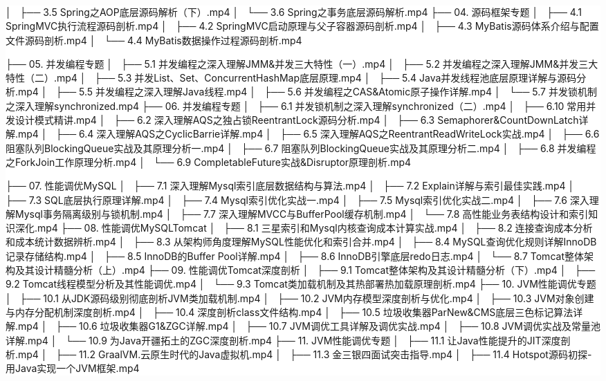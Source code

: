 │   ├── 3.5 Spring之AOP底层源码解析（下）.mp4
│   └── 3.6 Spring之事务底层源码解析.mp4
├── 04. 源码框架专题
│   ├── 4.1 SpringMVC执行流程源码剖析.mp4
│   ├── 4.2 SpringMVC启动原理与父子容器源码剖析.mp4
│   ├── 4.3 MyBatis源码体系介绍与配置文件源码剖析.mp4
│   └── 4.4 MyBatis数据操作过程源码剖析.mp4

├── 05. 并发编程专题
│   ├── 5.1 并发编程之深入理解JMM&并发三大特性（一）.mp4
│   ├── 5.2 并发编程之深入理解JMM&并发三大特性（二）.mp4
│   ├── 5.3 并发List、Set、ConcurrentHashMap底层原理.mp4
│   ├── 5.4 Java并发线程池底层原理详解与源码分析.mp4
│   ├── 5.5 并发编程之深入理解Java线程.mp4
│   ├── 5.6 并发编程之CAS&Atomic原子操作详解.mp4
│   └── 5.7 并发锁机制之深入理解synchronized.mp4
├── 06. 并发编程专题
│   ├── 6.1 并发锁机制之深入理解synchronized（二）.mp4
│   ├── 6.10 常用并发设计模式精讲.mp4
│   ├── 6.2 深入理解AQS之独占锁ReentrantLock源码分析.mp4
│   ├── 6.3 Semaphorer&CountDownLatch详解.mp4
│   ├── 6.4 深入理解AQS之CyclicBarrie详解.mp4
│   ├── 6.5 深入理解AQS之ReentrantReadWriteLock实战.mp4
│   ├── 6.6 阻塞队列BlockingQueue实战及其原理分析一.mp4
│   ├── 6.7 阻塞队列BlockingQueue实战及其原理分析二.mp4
│   ├── 6.8 并发编程之ForkJoin工作原理分析.mp4
│   └── 6.9 CompletableFuture实战&Disruptor原理剖析.mp4

├── 07. 性能调优MySQL
│   ├── 7.1 深入理解Mysql索引底层数据结构与算法.mp4
│   ├── 7.2 Explain详解与索引最佳实践.mp4
│   ├── 7.3 SQL底层执行原理详解.mp4
│   ├── 7.4 Mysql索引优化实战一.mp4
│   ├── 7.5 Mysql索引优化实战二.mp4
│   ├── 7.6 深入理解Mysql事务隔离级别与锁机制.mp4
│   ├── 7.7 深入理解MVCC与BufferPool缓存机制.mp4
│   └── 7.8 高性能业务表结构设计和索引知识深化.mp4
├── 08. 性能调优MySQLTomcat
│   ├── 8.1 三星索引和Mysql内核查询成本计算实战.mp4
│   ├── 8.2 连接查询成本分析和成本统计数据辨析.mp4
│   ├── 8.3 从架构师角度理解MySQL性能优化和索引合并.mp4
│   ├── 8.4 MySQL查询优化规则详解InnoDB记录存储结构.mp4
│   ├── 8.5 InnoDB的Buffer Pool详解.mp4
│   ├── 8.6 InnoDB引擎底层redo日志.mp4
│   └── 8.7 Tomcat整体架构及其设计精髓分析（上）.mp4
├── 09. 性能调优Tomcat深度剖析
│   ├── 9.1 Tomcat整体架构及其设计精髓分析（下）.mp4
│   ├── 9.2 Tomcat线程模型分析及其性能调优.mp4
│   └── 9.3 Tomcat类加载机制及其热部署热加载原理剖析.mp4
├── 10. JVM性能调优专题
│   ├── 10.1 从JDK源码级别彻底剖析JVM类加载机制.mp4
│   ├── 10.2 JVM内存模型深度剖析与优化.mp4
│   ├── 10.3 JVM对象创建与内存分配机制深度剖析.mp4
│   ├── 10.4 深度剖析class文件结构.mp4
│   ├── 10.5 垃圾收集器ParNew&CMS底层三色标记算法详解.mp4
│   ├── 10.6 垃圾收集器G1&ZGC详解.mp4
│   ├── 10.7 JVM调优工具详解及调优实战.mp4
│   ├── 10.8 JVM调优实战及常量池详解.mp4
│   └── 10.9 为Java开疆拓土的ZGC深度剖析.mp4
├── 11. JVM性能调优专题
│   ├── 11.1 让Java性能提升的JIT深度剖析.mp4
│   ├── 11.2 GraalVM.云原生时代的Java虚拟机.mp4
│   ├── 11.3 金三银四面试突击指导.mp4
│   ├── 11.4 Hotspot源码初探-用Java实现一个JVM框架.mp4